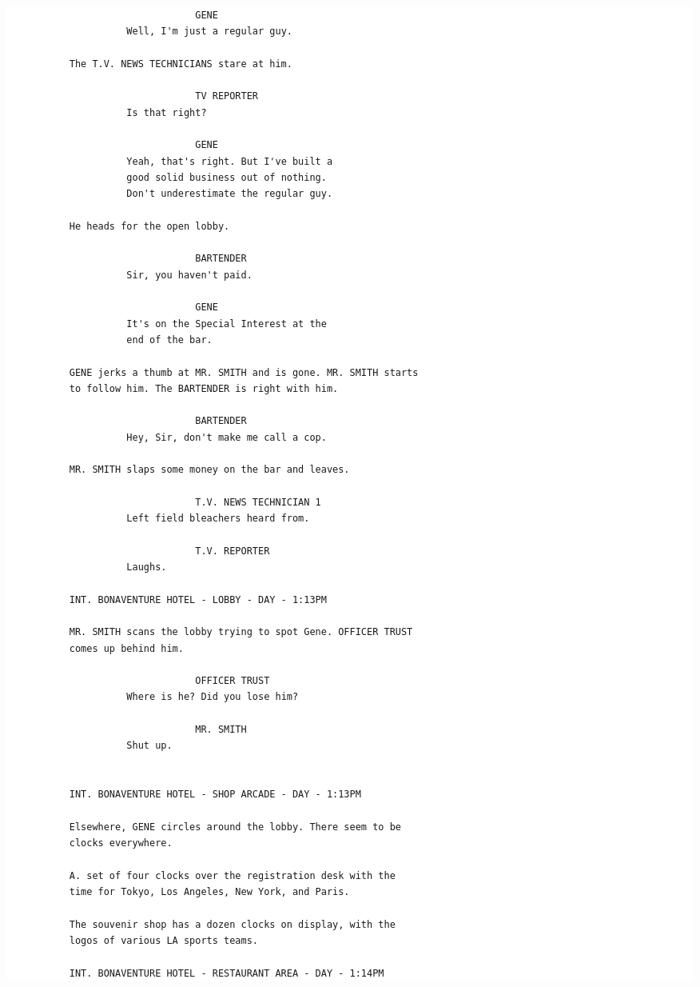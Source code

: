                                      GENE
                         Well, I'm just a regular guy.

               The T.V. NEWS TECHNICIANS stare at him.

                                     TV REPORTER
                         Is that right?

                                     GENE
                         Yeah, that's right. But I've built a 
                         good solid business out of nothing. 
                         Don't underestimate the regular guy.

               He heads for the open lobby.

                                     BARTENDER
                         Sir, you haven't paid.

                                     GENE
                         It's on the Special Interest at the 
                         end of the bar.

               GENE jerks a thumb at MR. SMITH and is gone. MR. SMITH starts 
               to follow him. The BARTENDER is right with him.

                                     BARTENDER
                         Hey, Sir, don't make me call a cop.

               MR. SMITH slaps some money on the bar and leaves.

                                     T.V. NEWS TECHNICIAN 1
                         Left field bleachers heard from.

                                     T.V. REPORTER
                         Laughs.

               INT. BONAVENTURE HOTEL - LOBBY - DAY - 1:13PM

               MR. SMITH scans the lobby trying to spot Gene. OFFICER TRUST 
               comes up behind him.

                                     OFFICER TRUST
                         Where is he? Did you lose him?

                                     MR. SMITH
                         Shut up.
 

               INT. BONAVENTURE HOTEL - SHOP ARCADE - DAY - 1:13PM

               Elsewhere, GENE circles around the lobby. There seem to be 
               clocks everywhere.

               A. set of four clocks over the registration desk with the 
               time for Tokyo, Los Angeles, New York, and Paris.

               The souvenir shop has a dozen clocks on display, with the 
               logos of various LA sports teams.

               INT. BONAVENTURE HOTEL - RESTAURANT AREA - DAY - 1:14PM
